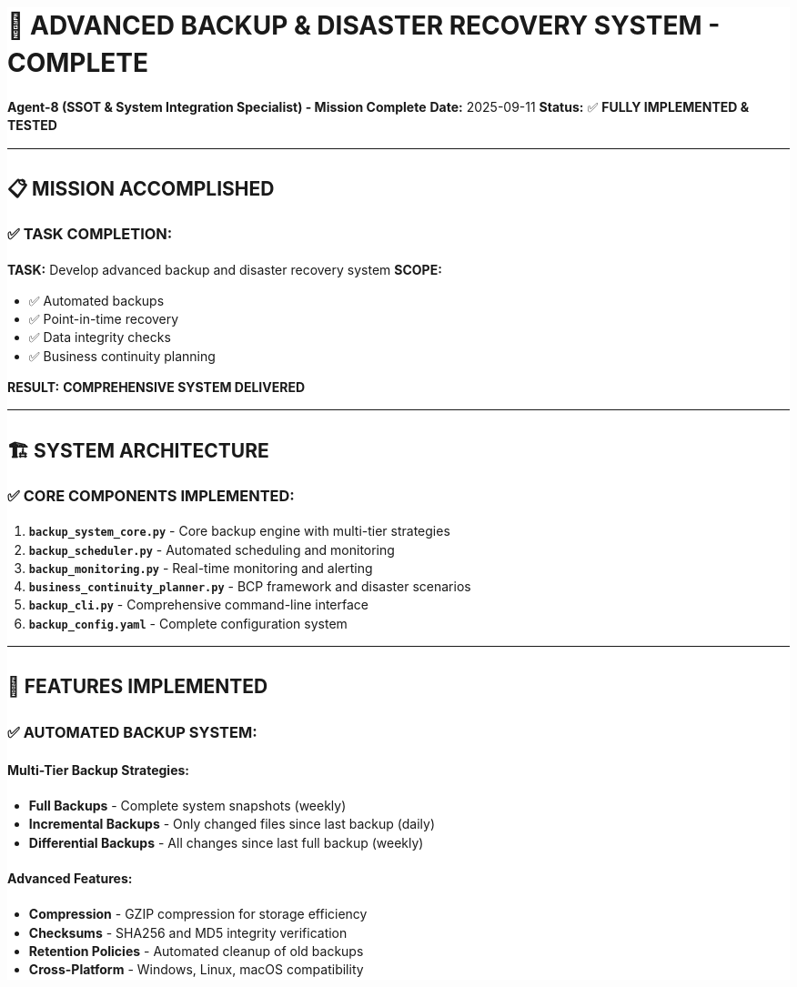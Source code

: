 # 🎯 **ADVANCED BACKUP & DISASTER RECOVERY SYSTEM - COMPLETE**

**Agent-8 (SSOT & System Integration Specialist) - Mission Complete**
**Date:** 2025-09-11
**Status:** ✅ **FULLY IMPLEMENTED & TESTED**

---

## 📋 **MISSION ACCOMPLISHED**

### **✅ TASK COMPLETION:**

**TASK:** Develop advanced backup and disaster recovery system
**SCOPE:** 
- ✅ Automated backups
- ✅ Point-in-time recovery
- ✅ Data integrity checks
- ✅ Business continuity planning

**RESULT:** **COMPREHENSIVE SYSTEM DELIVERED**

---

## 🏗️ **SYSTEM ARCHITECTURE**

### **✅ CORE COMPONENTS IMPLEMENTED:**

1. **`backup_system_core.py`** - Core backup engine with multi-tier strategies
2. **`backup_scheduler.py`** - Automated scheduling and monitoring
3. **`backup_monitoring.py`** - Real-time monitoring and alerting
4. **`business_continuity_planner.py`** - BCP framework and disaster scenarios
5. **`backup_cli.py`** - Comprehensive command-line interface
6. **`backup_config.yaml`** - Complete configuration system

---

## 🚀 **FEATURES IMPLEMENTED**

### **✅ AUTOMATED BACKUP SYSTEM:**

#### **Multi-Tier Backup Strategies:**
- **Full Backups** - Complete system snapshots (weekly)
- **Incremental Backups** - Only changed files since last backup (daily)
- **Differential Backups** - All changes since last full backup (weekly)

#### **Advanced Features:**
- **Compression** - GZIP compression for storage efficiency
- **Checksums** - SHA256 and MD5 integrity verification
- **Retention Policies** - Automated cleanup of old backups
- **Cross-Platform** - Windows, Linux, macOS compatibility
